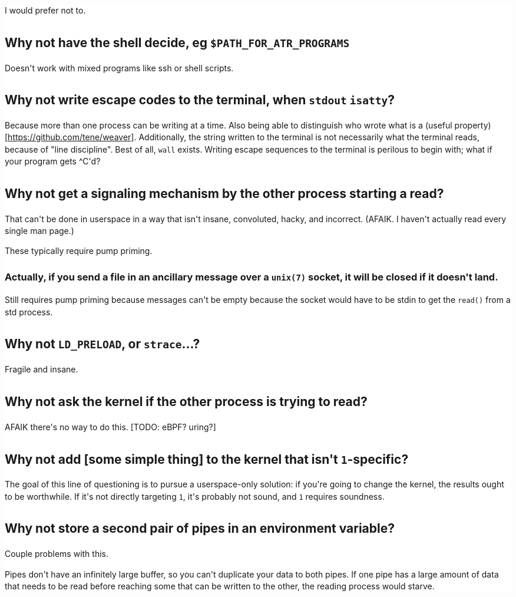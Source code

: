 I would prefer not to.

## Why not have the shell decide, eg `$PATH_FOR_ATR_PROGRAMS`
Doesn't work with mixed programs like ssh or shell scripts.

## Why not write escape codes to the terminal, when `stdout` `isatty`?
Because more than one process can be writing at a time.
Also being able to distinguish who wrote what is a (useful property)[https://github.com/tene/weaver].
Additionally, the string written to the terminal is not necessarily what the terminal reads, because of "line discipline".
Best of all, `wall` exists. Writing escape sequences to the terminal is perilous to begin with; what if your program gets ^C'd?

## Why not get a signaling mechanism by the other process starting a read?
That can't be done in userspace in a way that isn't insane, convoluted, hacky, and incorrect.
(AFAIK. I haven't actually read every single man page.)

These typically require pump priming.

### Actually, if you send a file in an ancillary message over a `unix(7)` socket, it will be closed if it doesn't land.
Still requires pump priming because messages can't be empty because the socket would have to be stdin to get the `read()` from a std process.

## Why not `LD_PRELOAD`, or `strace`...?
Fragile and insane.

## Why not ask the kernel if the other process is trying to read?
AFAIK there's no way to do this. [TODO: eBPF? uring?]

## Why not add [some simple thing] to the kernel that isn't `1`-specific?
The goal of this line of questioning is to pursue a userspace-only solution:
if you're going to change the kernel, the results ought to be worthwhile.
If it's not directly targeting `1`, it's probably not sound, and `1` requires soundness.

## Why not store a second pair of pipes in an environment variable?
Couple problems with this.

Pipes don't have an infinitely large buffer, so you can't duplicate your data to both pipes.
If one pipe has a large amount of data that needs to be read before reaching some that can be written to the other,
the reading process would starve.

